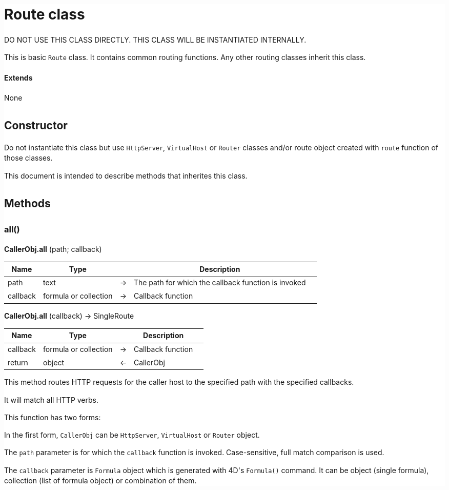# Route class

DO NOT USE THIS CLASS DIRECTLY.
THIS CLASS WILL BE INSTANTIATED INTERNALLY.

This is basic `Route` class.
It contains common routing functions.
Any other routing classes inherit this class.

#### Extends

None

## Constructor

Do not instantiate this class but use `HttpServer`, `VirtualHost` or `Router` classes and/or route object created with `route` function of those classes.

This document is intended to describe methods that inherites this class.

## Methods

### all()

**CallerObj.all** (path; callback)

|Name|Type||Description||
|-----|-----|-----|-----|-----|
|path|text|&#x2192;|The path for which the callback function is invoked||
|callback|formula or collection|&#x2192;|Callback function||

**CallerObj.all** (callback) -> SingleRoute

|Name|Type||Description||
|-----|-----|-----|-----|-----|
|callback|formula or collection|&#x2192;|Callback function||
|return|object|&#x2190;|CallerObj||

This method routes HTTP requests for the caller host to the specified path with the specified callbacks.

It will match all HTTP verbs.

This function has two forms:

In the first form, `CallerObj` can be `HttpServer`, `VirtualHost`  or `Router` object.

The `path` parameter is for which the `callback` function is invoked. Case-sensitive, full match comparison is used.

The `callback` parameter is `Formula` object which is generated with 4D's `Formula()` command. It can be object (single formula), collection (list of formula object) or combination of them.
